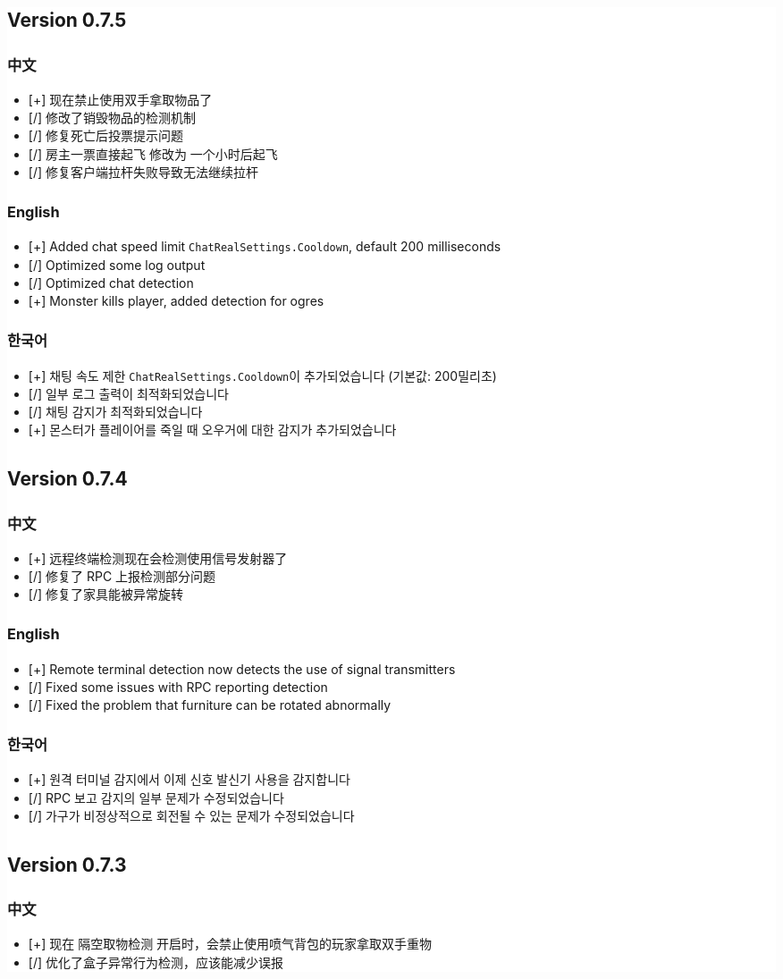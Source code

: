 ## Version 0.7.5

### 中文

- [+] 现在禁止使用双手拿取物品了
- [/] 修改了销毁物品的检测机制
- [/] 修复死亡后投票提示问题
- [/] 房主一票直接起飞 修改为 一个小时后起飞
- [/] 修复客户端拉杆失败导致无法继续拉杆

### English

- [+] Added chat speed limit `ChatRealSettings.Cooldown`, default 200 milliseconds
- [/] Optimized some log output
- [/] Optimized chat detection
- [+] Monster kills player, added detection for ogres

### 한국어

- [+] 채팅 속도 제한 `ChatRealSettings.Cooldown`이 추가되었습니다 (기본값: 200밀리초)
- [/] 일부 로그 출력이 최적화되었습니다
- [/] 채팅 감지가 최적화되었습니다
- [+] 몬스터가 플레이어를 죽일 때 오우거에 대한 감지가 추가되었습니다

## Version 0.7.4

### 中文

- [+] 远程终端检测现在会检测使用信号发射器了
- [/] 修复了 RPC 上报检测部分问题
- [/] 修复了家具能被异常旋转

### English

- [+] Remote terminal detection now detects the use of signal transmitters
- [/] Fixed some issues with RPC reporting detection
- [/] Fixed the problem that furniture can be rotated abnormally

### 한국어

- [+] 원격 터미널 감지에서 이제 신호 발신기 사용을 감지합니다
- [/] RPC 보고 감지의 일부 문제가 수정되었습니다
- [/] 가구가 비정상적으로 회전될 수 있는 문제가 수정되었습니다

## Version 0.7.3

### 中文

- [+] 现在 隔空取物检测 开启时，会禁止使用喷气背包的玩家拿取双手重物
- [/] 优化了盒子异常行为检测，应该能减少误报
